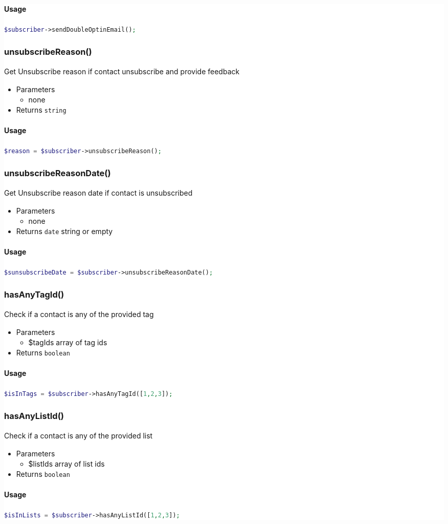 #### Usage
```php 
$subscriber->sendDoubleOptinEmail();
```

### unsubscribeReason()

Get Unsubscribe reason if contact unsubscribe and provide feedback

- Parameters
    - none
- Returns `string`

#### Usage
```php 
$reason = $subscriber->unsubscribeReason();
```

### unsubscribeReasonDate()

Get Unsubscribe reason date if contact is unsubscribed

- Parameters
    - none
- Returns `date` string or empty

#### Usage
```php 
$sunsubscribeDate = $subscriber->unsubscribeReasonDate();
```

### hasAnyTagId()

Check if a contact is any of the provided tag

- Parameters
    - $tagIds array of tag ids
- Returns `boolean`

#### Usage
```php 
$isInTags = $subscriber->hasAnyTagId([1,2,3]);
```

### hasAnyListId()

Check if a contact is any of the provided list

- Parameters
    - $listIds array of list ids
- Returns `boolean`

#### Usage
```php 
$isInLists = $subscriber->hasAnyListId([1,2,3]);
```
